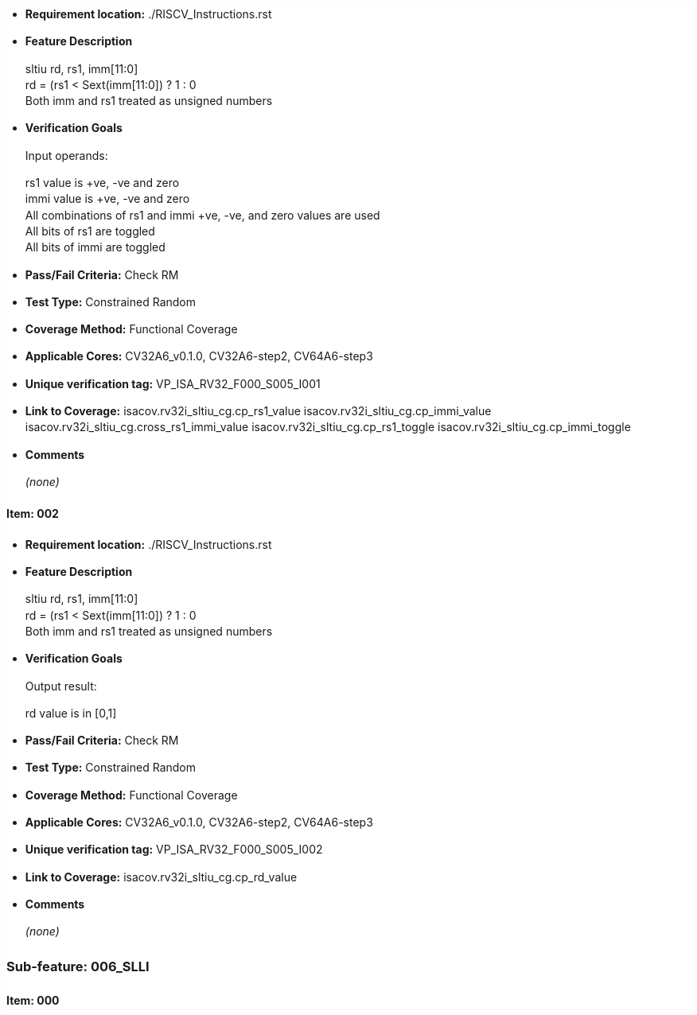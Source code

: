 * **Requirement location:** ./RISCV_Instructions.rst
* **Feature Description**
  
  sltiu rd, rs1, imm[11:0]  
  rd = (rs1 < Sext(imm[11:0]) ? 1 : 0  
  Both imm and rs1 treated as unsigned numbers
* **Verification Goals**
  
  Input operands:  
    
  rs1 value is +ve, -ve and zero  
  immi value is +ve, -ve and zero  
  All combinations of rs1 and immi +ve, -ve, and zero values are used  
  All bits of rs1 are toggled  
  All bits of immi are toggled
* **Pass/Fail Criteria:** Check RM
* **Test Type:** Constrained Random
* **Coverage Method:** Functional Coverage
* **Applicable Cores:** CV32A6_v0.1.0, CV32A6-step2, CV64A6-step3
* **Unique verification tag:** VP_ISA_RV32_F000_S005_I001
* **Link to Coverage:** isacov.rv32i_sltiu_cg.cp_rs1_value
isacov.rv32i_sltiu_cg.cp_immi_value
isacov.rv32i_sltiu_cg.cross_rs1_immi_value
isacov.rv32i_sltiu_cg.cp_rs1_toggle
isacov.rv32i_sltiu_cg.cp_immi_toggle
* **Comments**
  
  *(none)*  
  
#### Item: 002

* **Requirement location:** ./RISCV_Instructions.rst
* **Feature Description**
  
  sltiu rd, rs1, imm[11:0]  
  rd = (rs1 < Sext(imm[11:0]) ? 1 : 0  
  Both imm and rs1 treated as unsigned numbers
* **Verification Goals**
  
  Output result:  
    
  rd value is in [0,1]
* **Pass/Fail Criteria:** Check RM
* **Test Type:** Constrained Random
* **Coverage Method:** Functional Coverage
* **Applicable Cores:** CV32A6_v0.1.0, CV32A6-step2, CV64A6-step3
* **Unique verification tag:** VP_ISA_RV32_F000_S005_I002
* **Link to Coverage:** isacov.rv32i_sltiu_cg.cp_rd_value
* **Comments**
  
  *(none)*  
  
### Sub-feature: 006_SLLI

#### Item: 000
